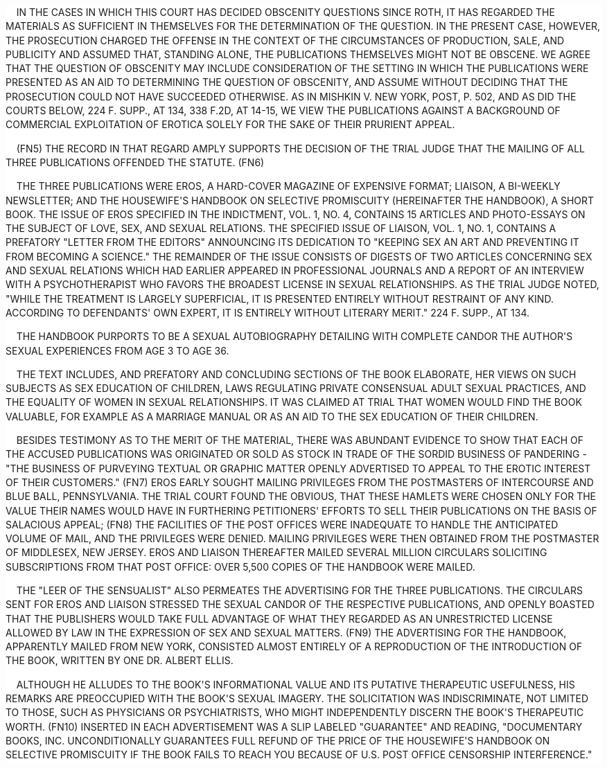     IN THE CASES IN WHICH THIS COURT HAS DECIDED OBSCENITY QUESTIONS SINCE ROTH, IT HAS REGARDED THE MATERIALS AS SUFFICIENT IN THEMSELVES FOR THE DETERMINATION OF THE QUESTION.  IN THE PRESENT CASE, HOWEVER, THE PROSECUTION CHARGED THE OFFENSE IN THE CONTEXT OF THE CIRCUMSTANCES OF PRODUCTION, SALE, AND PUBLICITY AND ASSUMED THAT, STANDING ALONE, THE PUBLICATIONS THEMSELVES MIGHT NOT BE OBSCENE.  WE AGREE THAT THE QUESTION OF OBSCENITY MAY INCLUDE CONSIDERATION OF THE SETTING IN WHICH THE PUBLICATIONS WERE PRESENTED AS AN AID TO DETERMINING THE QUESTION OF OBSCENITY, AND ASSUME WITHOUT DECIDING THAT THE PROSECUTION COULD NOT HAVE SUCCEEDED OTHERWISE.  AS IN MISHKIN V. NEW YORK, POST, P. 502, AND AS DID THE COURTS BELOW, 224 F. SUPP., AT 134, 338 F.2D, AT 14-15, WE VIEW THE PUBLICATIONS AGAINST A BACKGROUND OF COMMERCIAL EXPLOITATION OF EROTICA SOLELY FOR THE SAKE OF THEIR PRURIENT APPEAL.

    (FN5)  THE RECORD IN THAT REGARD AMPLY SUPPORTS THE DECISION OF THE TRIAL JUDGE THAT THE MAILING OF ALL THREE PUBLICATIONS OFFENDED THE STATUTE.  (FN6)

    THE THREE PUBLICATIONS WERE EROS, A HARD-COVER MAGAZINE OF EXPENSIVE FORMAT; LIAISON, A BI-WEEKLY NEWSLETTER; AND THE HOUSEWIFE'S HANDBOOK ON SELECTIVE PROMISCUITY (HEREINAFTER THE HANDBOOK), A SHORT BOOK.  THE ISSUE OF EROS SPECIFIED IN THE INDICTMENT, VOL. 1, NO. 4, CONTAINS 15 ARTICLES AND PHOTO-ESSAYS ON THE SUBJECT OF LOVE, SEX, AND SEXUAL RELATIONS.  THE SPECIFIED ISSUE OF LIAISON, VOL. 1, NO. 1, CONTAINS A PREFATORY "LETTER FROM THE EDITORS" ANNOUNCING ITS DEDICATION TO "KEEPING SEX AN ART AND PREVENTING IT FROM BECOMING A SCIENCE."  THE REMAINDER OF THE ISSUE CONSISTS OF DIGESTS OF TWO ARTICLES CONCERNING SEX AND SEXUAL RELATIONS WHICH HAD EARLIER APPEARED IN PROFESSIONAL JOURNALS AND A REPORT OF AN INTERVIEW WITH A PSYCHOTHERAPIST WHO FAVORS THE BROADEST LICENSE IN SEXUAL RELATIONSHIPS.  AS THE TRIAL JUDGE NOTED, "WHILE THE TREATMENT IS LARGELY SUPERFICIAL, IT IS PRESENTED ENTIRELY WITHOUT RESTRAINT OF ANY KIND.  ACCORDING TO DEFENDANTS' OWN EXPERT, IT IS ENTIRELY WITHOUT LITERARY MERIT."  224 F. SUPP., AT 134.

    THE HANDBOOK PURPORTS TO BE A SEXUAL AUTOBIOGRAPHY DETAILING WITH COMPLETE CANDOR THE AUTHOR'S SEXUAL EXPERIENCES FROM AGE 3 TO AGE 36.

    THE TEXT INCLUDES, AND PREFATORY AND CONCLUDING SECTIONS OF THE BOOK ELABORATE, HER VIEWS ON SUCH SUBJECTS AS SEX EDUCATION OF CHILDREN, LAWS REGULATING PRIVATE CONSENSUAL ADULT SEXUAL PRACTICES, AND THE EQUALITY OF WOMEN IN SEXUAL RELATIONSHIPS.  IT WAS CLAIMED AT TRIAL THAT WOMEN WOULD FIND THE BOOK VALUABLE, FOR EXAMPLE AS A MARRIAGE MANUAL OR AS AN AID TO THE SEX EDUCATION OF THEIR CHILDREN.

    BESIDES TESTIMONY AS TO THE MERIT OF THE MATERIAL, THERE WAS ABUNDANT EVIDENCE TO SHOW THAT EACH OF THE ACCUSED PUBLICATIONS WAS ORIGINATED OR SOLD AS STOCK IN TRADE OF THE SORDID BUSINESS OF PANDERING - "THE BUSINESS OF PURVEYING TEXTUAL OR GRAPHIC MATTER OPENLY ADVERTISED TO APPEAL TO THE EROTIC INTEREST OF THEIR CUSTOMERS."  (FN7)  EROS EARLY SOUGHT MAILING PRIVILEGES FROM THE POSTMASTERS OF INTERCOURSE AND BLUE BALL, PENNSYLVANIA.  THE TRIAL COURT FOUND THE OBVIOUS, THAT THESE HAMLETS WERE CHOSEN ONLY FOR THE VALUE THEIR NAMES WOULD HAVE IN FURTHERING PETITIONERS' EFFORTS TO SELL THEIR PUBLICATIONS ON THE BASIS OF SALACIOUS APPEAL; (FN8) THE FACILITIES OF THE POST OFFICES WERE INADEQUATE TO HANDLE THE ANTICIPATED VOLUME OF MAIL, AND THE PRIVILEGES WERE DENIED.  MAILING PRIVILEGES WERE THEN OBTAINED FROM THE POSTMASTER OF MIDDLESEX, NEW JERSEY.  EROS AND LIAISON THEREAFTER MAILED SEVERAL MILLION CIRCULARS SOLICITING SUBSCRIPTIONS FROM THAT POST OFFICE:  OVER 5,500 COPIES OF THE HANDBOOK WERE MAILED.

    THE "LEER OF THE SENSUALIST" ALSO PERMEATES THE ADVERTISING FOR THE THREE PUBLICATIONS.  THE CIRCULARS SENT FOR EROS AND LIAISON STRESSED THE SEXUAL CANDOR OF THE RESPECTIVE PUBLICATIONS, AND OPENLY BOASTED THAT THE PUBLISHERS WOULD TAKE FULL ADVANTAGE OF WHAT THEY REGARDED AS AN UNRESTRICTED LICENSE ALLOWED BY LAW IN THE EXPRESSION OF SEX AND SEXUAL MATTERS.  (FN9)  THE ADVERTISING FOR THE HANDBOOK, APPARENTLY MAILED FROM NEW YORK, CONSISTED ALMOST ENTIRELY OF A REPRODUCTION OF THE INTRODUCTION OF THE BOOK, WRITTEN BY ONE DR. ALBERT ELLIS.

    ALTHOUGH HE ALLUDES TO THE BOOK'S INFORMATIONAL VALUE AND ITS PUTATIVE THERAPEUTIC USEFULNESS, HIS REMARKS ARE PREOCCUPIED WITH THE BOOK'S SEXUAL IMAGERY.  THE SOLICITATION WAS INDISCRIMINATE, NOT LIMITED TO THOSE, SUCH AS PHYSICIANS OR PSYCHIATRISTS, WHO MIGHT INDEPENDENTLY DISCERN THE BOOK'S THERAPEUTIC WORTH.  (FN10)  INSERTED IN EACH ADVERTISEMENT WAS A SLIP LABELED "GUARANTEE" AND READING, "DOCUMENTARY BOOKS, INC. UNCONDITIONALLY GUARANTEES FULL REFUND OF THE PRICE OF THE HOUSEWIFE'S HANDBOOK ON SELECTIVE PROMISCUITY IF THE BOOK FAILS TO REACH YOU BECAUSE OF U.S. POST OFFICE CENSORSHIP INTERFERENCE."

